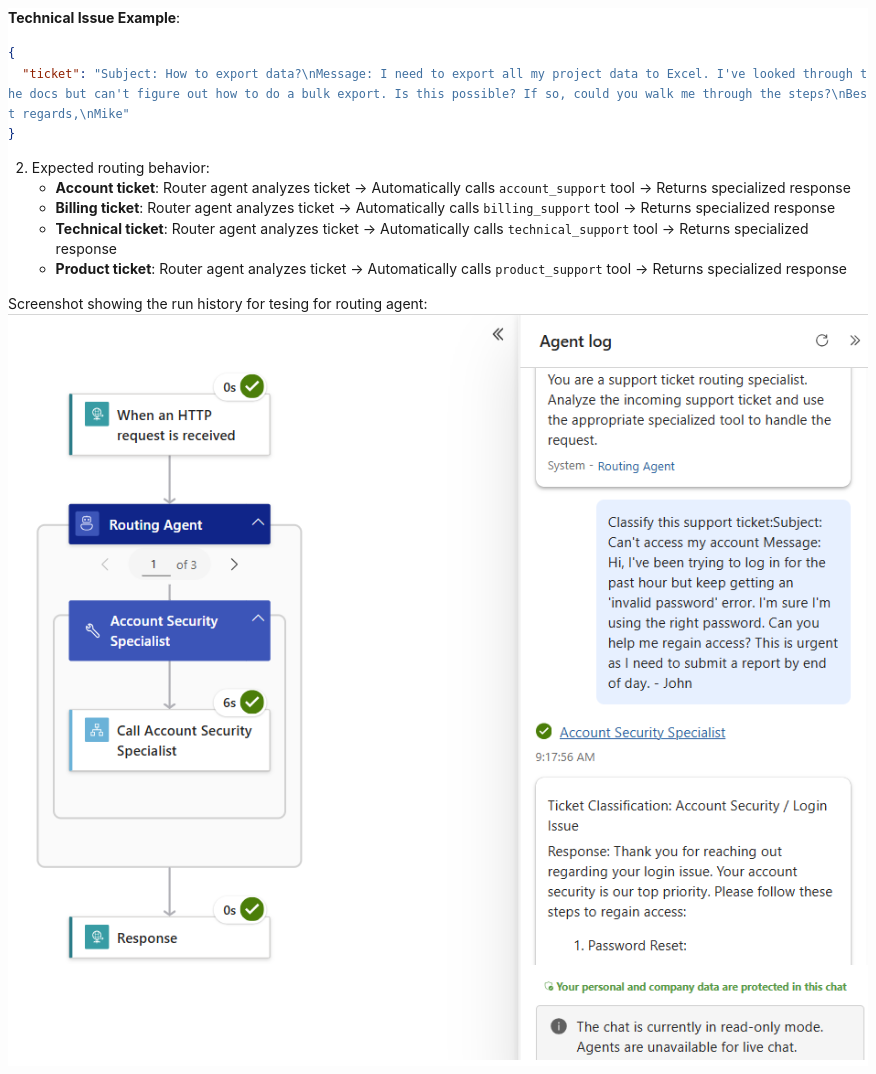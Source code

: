    **Technical Issue Example**:
   ```json
   {
     "ticket": "Subject: How to export data?\nMessage: I need to export all my project data to Excel. I've looked through the docs but can't figure out how to do a bulk export. Is this possible? If so, could you walk me through the steps?\nBest regards,\nMike"
   }
   ```

2. Expected routing behavior:
   - **Account ticket**: Router agent analyzes ticket → Automatically calls `account_support` tool → Returns specialized response
   - **Billing ticket**: Router agent analyzes ticket → Automatically calls `billing_support` tool → Returns specialized response  
   - **Technical ticket**: Router agent analyzes ticket → Automatically calls `technical_support` tool → Returns specialized response
   - **Product ticket**: Router agent analyzes ticket → Automatically calls `product_support` tool → Returns specialized response

Screenshot showing the run history for tesing for routing agent: 
![Screenshot showing the run history for tesing for routing agent.](media/04-routing-pattern/test_call_routing_agent_run_history.png) 

